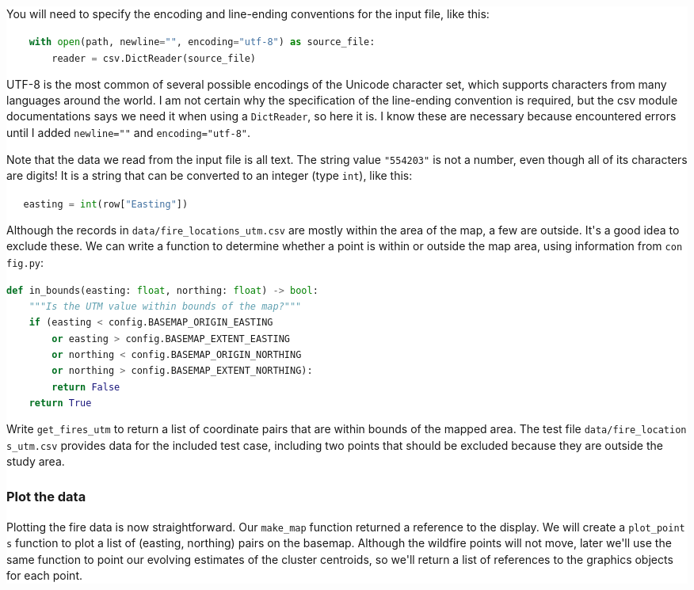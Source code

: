 You will need to specify the encoding and line-ending conventions 
for the input file, like this: 

```python
    with open(path, newline="", encoding="utf-8") as source_file:
        reader = csv.DictReader(source_file)
```

UTF-8 is the most common of several possible encodings of the 
Unicode character set, which supports characters from many languages 
around the world.  I am not certain why the specification of the 
line-ending convention is required, but the csv module 
documentations says we need it when using a `DictReader`, so here it 
is.  I know these are necessary because encountered errors until I 
added `newline=""` and `encoding="utf-8"`. 

Note that the data we read from the input file is all text.  The 
string value `"554203"` is not a number, even though all of its 
characters are digits!  It is a string that 
can be converted to an integer (type `int`), like this: 

```python
   easting = int(row["Easting"])
```

Although the records in `data/fire_locations_utm.csv` are mostly 
within the area of the map, a few are outside.  It's a good idea to 
exclude these.  We can write a function to determine whether a point 
is within or outside the map area, using information from `config.py`:

```python
def in_bounds(easting: float, northing: float) -> bool:
    """Is the UTM value within bounds of the map?"""
    if (easting < config.BASEMAP_ORIGIN_EASTING
        or easting > config.BASEMAP_EXTENT_EASTING
        or northing < config.BASEMAP_ORIGIN_NORTHING
        or northing > config.BASEMAP_EXTENT_NORTHING):
        return False
    return True
```

Write `get_fires_utm` to return a list of coordinate pairs that are 
within bounds of the mapped area.  The test file 
`data/fire_locations_utm.csv` provides data for the included 
test case, including two points that should be excluded because they 
are outside the study area. 

### Plot the data

Plotting the fire data is now straightforward. Our `make_map` 
function returned a reference to the display.  We will create a 
`plot_points` function to plot a list of (easting, northing) pairs 
on the basemap.  Although the wildfire points will not move, later 
we'll use the same function to point our evolving estimates of the 
cluster centroids, so we'll return a list of references to the 
graphics objects for each point. 
